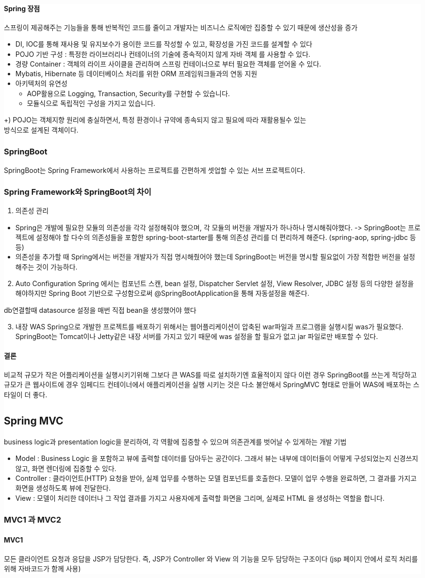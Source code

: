  #### Spring 장점
스프링이 제공해주는 기능들을 통해 반복적인 코드를 줄이고 개발자는 비즈니스 로직에만 집중할 수 있기 때문에 생산성을 증가 

- DI, IOC를 통해 재사용 및 유지보수가 용이한 코드를 작성할 수 있고, 확장성을 가진 코드를 설계할 수 있다
- POJO 기반 구성 : 특정한 라이브러리나 컨테이너의 기술에 종속적이지 않게 자바 객체 를 사용할 수 있다.
- 경량 Container : 객체의 라이프 사이클을 관리하며 스프링 컨테이너으로 부터 필요한 객체를 얻어올 수 있다.
- Mybatis, Hibernate 등 데이터베이스 처리를 위한 ORM 프레임워크들과의 연동 지원
- 아키텍처의 유연성
  - AOP활용으로 Logging, Transaction, Security를 구현할 수 있습니다.
  - 모듈식으로 독립적인 구성을 가지고 있습니다.

+) POJO는 객체지향 원리에 충실하면서, 특정 환경이나 규약에 종속되지 않고 필요에 따라 재활용될수 있는\
방식으로 설계된 객체이다.

 ### SpringBoot
SpringBoot는 Spring Framework에서 사용하는 프로젝트를 간편하게 셋업할 수 있는 서브 프로젝트이다. 
 
### Spring Framework와 SpringBoot의 차이

1. 의존성 관리
- Spring은 개발에 필요한 모듈의 의존성을 각각 설정해줘야 했으며, 각 모듈의 버전을 개발자가 하나하나 명시해줘야했다.
-> SpringBoot는 프로젝트에 설정해야 할 다수의 의존성들을 포함한 spring-boot-starter를 통해 의존성 관리를 더 편리하게 해준다. (spring-aop, spring-jdbc 등등)
- 의존성을 추가할 때 Spring에서는 버전을 개발자가 직접 명시해줬어야 했는데 SpringBoot는 버전을 명시할 필요없이 가장 적합한 버전을 설정해주는 것이 가능하다.

2. Auto Configuration
Spring 에서는 컴포넌트 스캔, bean 설정, Dispatcher Servlet 설정, View Resolver, JDBC 설정 등의 다양한 설정을 해야하지만 Spring Boot 기반으로 구성함으로써  @SpringBootApplication을 통해 자동설정을 해준다.

db연결할때 datasource 설정을 매번 직접 bean을 생성했어야 했다

3. 내장 WAS
Spring으로 개발한 프로젝트를 배포하기 위해서는 웹어플리케이션이 압축된 war파일과 프로그램을 실행시킬 was가 필요했다.
SpringBoot는 Tomcat이나 Jetty같은 내장 서버를 가지고 있기 때문에 was 설정을 할 필요가 없고 jar 파일로만 배포할 수 있다. 

#### 결론
비교적 규모가 작은 어플리케이션을 실행시키기위해 그보다 큰 WAS를 따로 설치하기엔 효율적이지 않다 이런 경우 SpringBoot를 쓰는게 적당하고 규모가 큰 웹사이트에 경우 임페디드 컨테이너에서 애플리케이션을 실행 시키는 것은 다소 불안해서 SpringMVC 형태로 만들어 WAS에 배포하는 스타일이 더 좋다.

## Spring MVC
business logic과 presentation logic을 분리하여, 각 역활에 집중할 수 있으며 의존관계를 벗어날 수 있게하는 개발 기법

- Model : Business Logic 을 포함하고 뷰에 출력할 데이터를 담아두는 공간이다. 그래서 뷰는 내부에 데이터들이 어떻게 구성되었는지 신경쓰지 않고, 화면 렌더링에 집중할 수 있다.
- Controller : 클라이언트(HTTP) 요청을 받아, 실제 업무를 수행하는 모델 컴포넌트를 호출한다. 모델이 업무 수행을 완료하면, 그 결과를 가지고 화면을 생성하도록 뷰에 전달한다.
- View : 모델이 처리한 데이터나 그 작업 결과를 가지고 사용자에게 출력할 화면을 그리며, 실제로 HTML 을 생성하는 역할을 합니다.

### MVC1 과 MVC2

#### MVC1
모든 클라이언트 요청과 응답을 JSP가 담당한다. 즉, JSP가 Controller 와 View 의 기능을 모두 담당하는 구조이다
(jsp 페이지 안에서 로직 처리를 위해 자바코드가 함께 사용)
